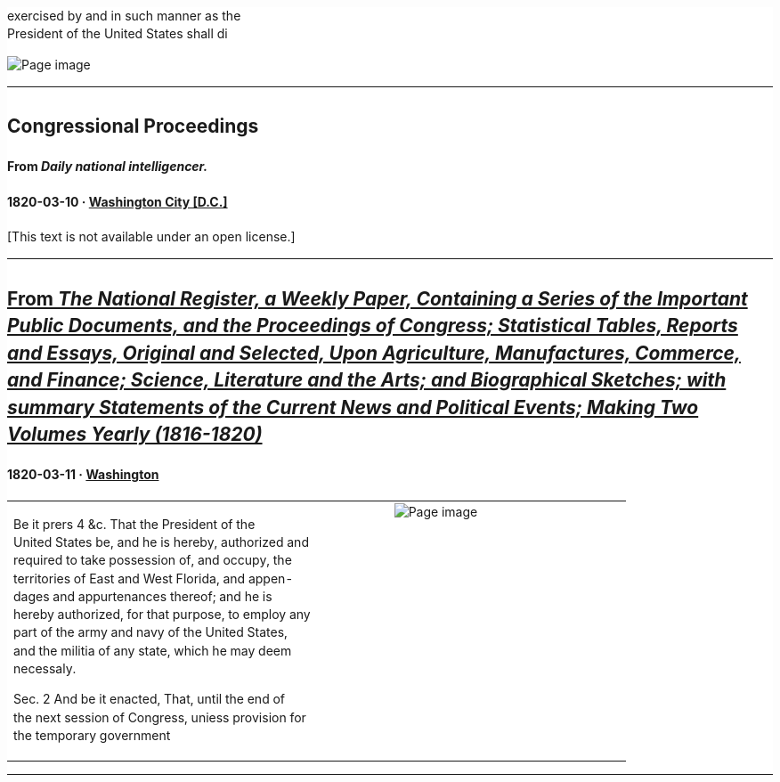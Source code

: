 exercised by and in such manner as the  
President of the United States shall di
</td><td style="width: 50%; max-height: 75%; margin: auto; display: block;">
<img alt="Page image" src="https://tile.loc.gov/image-services/iiif/service:ndnp:nhd:batch_nhd_avalon_ver02:data:sn83025588:00517010789:1803110801:0384/pct:60.58596761757903,77.35961768219833,16.586995630943203,10.94517456524625/!600,600/0/default.jpg"/>
</td>
</tr></table>

---

## Congressional Proceedings

#### From _Daily national intelligencer._

#### 1820-03-10 &middot; [Washington City [D.C.]](http://dbpedia.org/resource/Washington%2C_D.C.)

[This text is not available under an open license.]

---

## [From _The National Register, a Weekly Paper, Containing a Series of the Important Public Documents, and the Proceedings of Congress; Statistical Tables, Reports and Essays, Original and Selected, Upon Agriculture, Manufactures, Commerce, and Finance; Science, Literature and the Arts; and Biographical Sketches; with summary Statements of the Current News and Political Events; Making Two Volumes Yearly (1816-1820)_](https://archive.org/details/sim_national-register-a-weekly-the-proceedings-of-congress_1820-03-11_9_11/page/n3/mode/1up?view=theater)

#### 1820-03-11 &middot; [Washington](http://dbpedia.org/resource/Washington%2C_D.C.)

<table style="width: 100%;"><tr><td style="width: 50%">

  
  
Be it prers 4 &amp;c. That the President of the  
United States be, and he is hereby, authorized and  
required to take possession of, and occupy, the  
territories of East and West Florida, and appen-  
dages and appurtenances thereof; and he is  
hereby authorized, for that purpose, to employ any  
part of the army and navy of the United States,  
and the militia of any state, which he may deem  
necessaly.  
  
Sec. 2 And be it enacted, That, until the end of  
the next session of Congress, uniess provision for  
the temporary government
</td><td style="width: 50%; max-height: 75%; margin: auto; display: block;">
<img alt="Page image" src="https://iiif.archive.org/image/iiif/2/sim_national-register-a-weekly-the-proceedings-of-congress_1820-03-11_9_11%2Fsim_national-register-a-weekly-the-proceedings-of-congress_1820-03-11_9_11_jp2.zip%2Fsim_national-register-a-weekly-the-proceedings-of-congress_1820-03-11_9_11_jp2%2Fsim_national-register-a-weekly-the-proceedings-of-congress_1820-03-11_9_11_0003.jp2/pct:56.831610044313145,66.71717171717172,34.23190546528804,13.383838383838384/600,/0/default.jpg"/>
</td>
</tr></table>

---